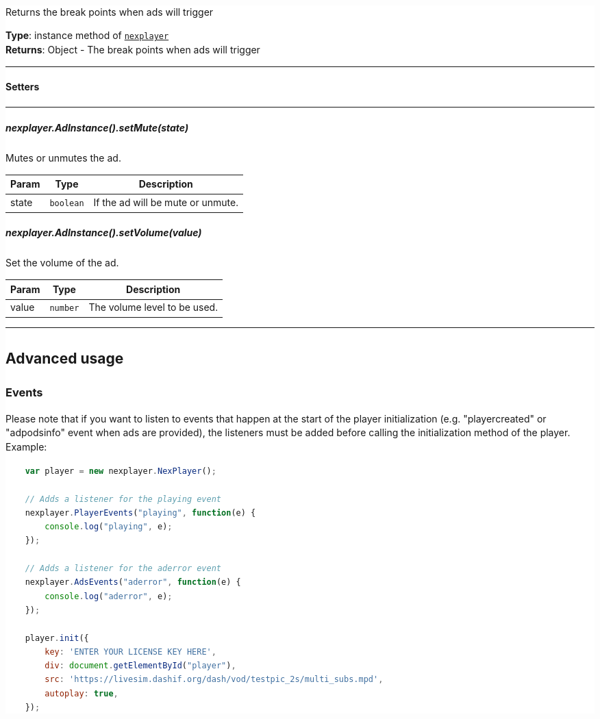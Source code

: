 Returns the break points when ads will trigger


**Type**: instance method of [<code>nexplayer</code>](#Player)   
**Returns**: Object - The break points when ads will trigger

***

#### Setters

***

<a id="setadmute"></a>

##### nexplayer.AdInstance().setMute(state)

Mutes or unmutes the ad.

| Param | Type | Description |
| --- | --- | --- |
| state | <code>boolean</code> | If the ad will be mute or unmute. |

<a id="setadvolume"></a>

##### nexplayer.AdInstance().setVolume(value)

Set the volume of the ad.

| Param | Type | Description |
| --- | --- | --- |
| value | <code>number</code> | The volume level to be used. |

***

## Advanced usage

### Events

<div class="alert alert-success hints-alert"><div class="hints-icon"><i class="fa fa-mortar-board"></i></div><div class="hints-container"><p>Please note that if you want to listen to events that happen at the start of the player initialization (e.g. "playercreated" or "adpodsinfo" event when ads are provided), the listeners must be added before calling the initialization method of the player. Example: <br>
</div></div>

```js
    var player = new nexplayer.NexPlayer();

    // Adds a listener for the playing event
    nexplayer.PlayerEvents("playing", function(e) {
        console.log("playing", e);
    });

    // Adds a listener for the aderror event
    nexplayer.AdsEvents("aderror", function(e) {
        console.log("aderror", e);
    });

    player.init({
        key: 'ENTER YOUR LICENSE KEY HERE',
        div: document.getElementById("player"),
        src: 'https://livesim.dashif.org/dash/vod/testpic_2s/multi_subs.mpd',
        autoplay: true,
    });
```
